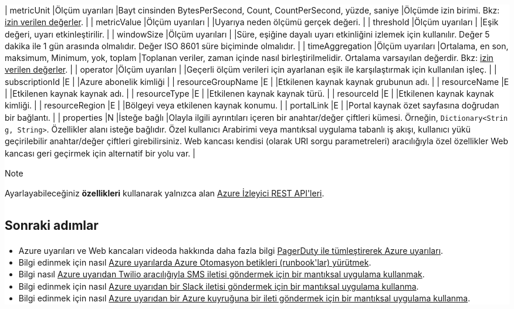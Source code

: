 | metricUnit |Ölçüm uyarıları |Bayt cinsinden BytesPerSecond, Count, CountPerSecond, yüzde, saniye |Ölçümde izin birimi. Bkz: [izin verilen değerler](https://msdn.microsoft.com/library/microsoft.azure.insights.models.unit.aspx). |
| metricValue |Ölçüm uyarıları | |Uyarıya neden ölçümü gerçek değeri. |
| threshold |Ölçüm uyarıları | |Eşik değeri, uyarı etkinleştirilir. |
| windowSize |Ölçüm uyarıları | |Süre, eşiğine dayalı uyarı etkinliğini izlemek için kullanılır. Değer 5 dakika ile 1 gün arasında olmalıdır. Değer ISO 8601 süre biçiminde olmalıdır. |
| timeAggregation |Ölçüm uyarıları |Ortalama, en son, maksimum, Minimum, yok, toplam |Toplanan veriler, zaman içinde nasıl birleştirilmelidir. Ortalama varsayılan değerdir. Bkz: [izin verilen değerler](https://msdn.microsoft.com/library/microsoft.azure.insights.models.aggregationtype.aspx). |
| operator |Ölçüm uyarıları | |Geçerli ölçüm verileri için ayarlanan eşik ile karşılaştırmak için kullanılan işleç. |
| subscriptionId |E | |Azure abonelik kimliği |
| resourceGroupName |E | |Etkilenen kaynak kaynak grubunun adı. |
| resourceName |E | |Etkilenen kaynak kaynak adı. |
| resourceType |E | |Etkilenen kaynak kaynak türü. |
| resourceId |E | |Etkilenen kaynak kaynak kimliği. |
| resourceRegion |E | |Bölgeyi veya etkilenen kaynak konumu. |
| portalLink |E | |Portal kaynak özet sayfasına doğrudan bir bağlantı. |
| properties |N |İsteğe bağlı |Olayla ilgili ayrıntıları içeren bir anahtar/değer çiftleri kümesi. Örneğin, `Dictionary<String, String>`. Özellikler alanı isteğe bağlıdır. Özel kullanıcı Arabirimi veya mantıksal uygulama tabanlı iş akışı, kullanıcı yükü geçirilebilir anahtar/değer çiftleri girebilirsiniz. Web kancası kendisi (olarak URI sorgu parametreleri) aracılığıyla özel özellikler Web kancası geri geçirmek için alternatif bir yolu var. |

> [!NOTE]
> Ayarlayabileceğiniz **özellikleri** kullanarak yalnızca alan [Azure İzleyici REST API'leri](https://msdn.microsoft.com/library/azure/dn933805.aspx).
>
>

## <a name="next-steps"></a>Sonraki adımlar
* Azure uyarıları ve Web kancaları videoda hakkında daha fazla bilgi [PagerDuty ile tümleştirerek Azure uyarıları](https://go.microsoft.com/fwlink/?LinkId=627080).
* Bilgi edinmek için nasıl [Azure uyarılarda Azure Otomasyon betikleri (runbook'lar) yürütmek](https://go.microsoft.com/fwlink/?LinkId=627081).
* Bilgi nasıl [Azure uyarıdan Twilio aracılığıyla SMS iletisi göndermek için bir mantıksal uygulama kullanmak](https://github.com/Azure/azure-quickstart-templates/tree/master/201-alert-to-text-message-with-logic-app).
* Bilgi edinmek için nasıl [Azure uyarıdan bir Slack iletisi göndermek için bir mantıksal uygulama kullanma](https://github.com/Azure/azure-quickstart-templates/tree/master/201-alert-to-slack-with-logic-app).
* Bilgi edinmek için nasıl [Azure uyarıdan bir Azure kuyruğuna bir ileti göndermek için bir mantıksal uygulama kullanma](https://github.com/Azure/azure-quickstart-templates/tree/master/201-alert-to-queue-with-logic-app).

